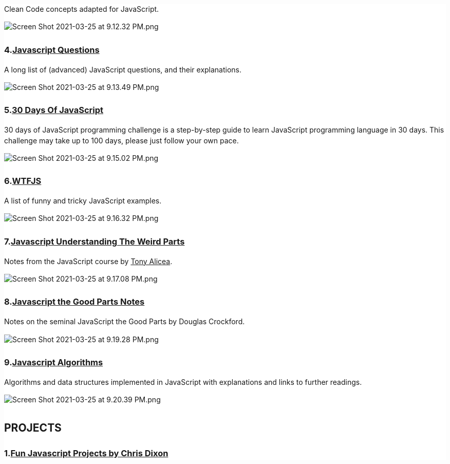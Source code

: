 Clean Code concepts adapted for JavaScript.

![Screen Shot 2021-03-25 at 9.12.32 PM.png](https://cdn.hashnode.com/res/hashnode/image/upload/v1616731962943/NBVL4ZpxR.png)

### 4.[Javascript Questions](https://github.com/lydiahallie/javascript-questions)

A long list of (advanced) JavaScript questions, and their explanations.

![Screen Shot 2021-03-25 at 9.13.49 PM.png](https://cdn.hashnode.com/res/hashnode/image/upload/v1616732039155/zxH_hR1et.png)

### 5.[30 Days Of JavaScript](https://github.com/Asabeneh/30-Days-Of-JavaScript)

30 days of JavaScript programming challenge is a step-by-step guide to learn JavaScript programming language in 30 days. This challenge may take up to 100 days, please just follow your own pace.

![Screen Shot 2021-03-25 at 9.15.02 PM.png](https://cdn.hashnode.com/res/hashnode/image/upload/v1616732112248/cBPhRvBYo.png)

### 6.[WTFJS](https://github.com/denysdovhan/wtfjs)

A list of funny and tricky JavaScript examples.

![Screen Shot 2021-03-25 at 9.16.32 PM.png](https://cdn.hashnode.com/res/hashnode/image/upload/v1616732203639/x-tfixvEL.png)

### 7.[Javascript Understanding The Weird Parts](https://github.com/jasonbaciulis/javascript-understanding-the-weird-parts)

Notes from the JavaScript course by [Tony Alicea](https://twitter.com/anthonypalicea).

![Screen Shot 2021-03-25 at 9.17.08 PM.png](https://cdn.hashnode.com/res/hashnode/image/upload/v1616732303578/Bn3frc7IH.png)

### 8.[Javascript the Good Parts Notes](https://github.com/dwyl/Javascript-the-Good-Parts-notes)

Notes on the seminal JavaScript the Good Parts by Douglas Crockford.

![Screen Shot 2021-03-25 at 9.19.28 PM.png](https://cdn.hashnode.com/res/hashnode/image/upload/v1616732384511/c_nr-_gD0.png)

### 9.[Javascript Algorithms](https://github.com/trekhleb/javascript-algorithms)

Algorithms and data structures implemented in JavaScript with explanations and links to further readings.

![Screen Shot 2021-03-25 at 9.20.39 PM.png](https://cdn.hashnode.com/res/hashnode/image/upload/v1616732449509/JD_g8deed.png)

## PROJECTS

### 1.[Fun Javascript Projects by Chris Dixon](https://fun-javascript-projects.com/)
